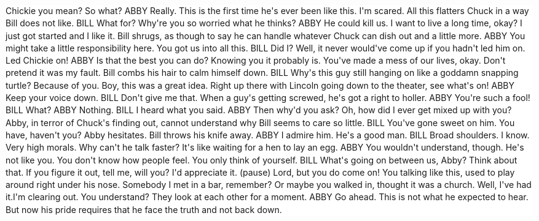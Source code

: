 Chickie you mean? So what?
ABBY
Really. This is the first time he's ever been like this. I'm scared.
All this flatters Chuck in a way Bill does not like.
BILL
What for? Why're you so worried what he thinks?
ABBY
He could kill us. I want to live a long time, okay? I just got
started and I like it.
Bill shrugs, as though to say he can handle whatever Chuck can dish out and a little more.
ABBY
You might take a little responsibility here. You got us into all this.
BILL
Did I? Well, it never would've come up if you hadn't led him on.
Led Chickie on!
ABBY
Is that the best you can do? Knowing you it probably is.
You've made a mess of our lives, okay. Don't pretend it was my
fault.
Bill combs his hair to calm himself down.
BILL
Why's this guy still hanging on like a goddamn snapping turtle?
Because of you. Boy, this was a great idea. Right up there
with Lincoln going down to the theater, see what's on!
ABBY
Keep your voice down.
BILL
Don't give me that. When a guy's getting screwed, he's got a right
to holler.
ABBY
You're such a fool!
BILL
What?
ABBY
Nothing.
BILL
I heard what you said.
ABBY
Then why'd you ask? Oh, how did I ever get mixed up with you?
Abby, in terror of Chuck's finding out, cannot understand why Bill seems to care so little.
BILL
You've gone sweet on him. You have, haven't you?
Abby hesitates. Bill throws his knife away.
ABBY
I admire him. He's a good man.
BILL
Broad shoulders. I know. Very high morals. Why can't he talk
faster? It's like waiting for a hen to lay an egg.
ABBY
You wouldn't understand, though. He's not like you. You don't
know how people feel. You only think of yourself.
BILL
What's going on between us, Abby? Think about that. If you figure it
out, tell me, will you? I'd appreciate it.
(pause)
Lord, but you do come on! You talking like this, used to play
around right under his nose. Somebody I met in a bar, remember?
Or maybe you walked in, thought it was a church. Well, I've had
it.I'm clearing out. You understand?
They look at each other for a moment.
ABBY
Go ahead.
This is not what he expected to hear. But now his pride requires that he face the truth and not back down.